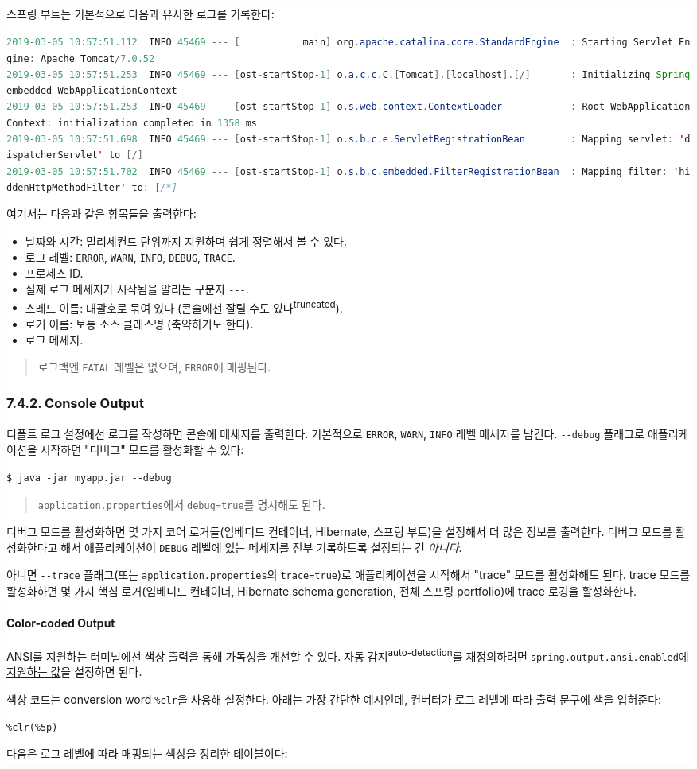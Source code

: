 스프링 부트는 기본적으로 다음과 유사한 로그를 기록한다:

```java
2019-03-05 10:57:51.112  INFO 45469 --- [           main] org.apache.catalina.core.StandardEngine  : Starting Servlet Engine: Apache Tomcat/7.0.52
2019-03-05 10:57:51.253  INFO 45469 --- [ost-startStop-1] o.a.c.c.C.[Tomcat].[localhost].[/]       : Initializing Spring embedded WebApplicationContext
2019-03-05 10:57:51.253  INFO 45469 --- [ost-startStop-1] o.s.web.context.ContextLoader            : Root WebApplicationContext: initialization completed in 1358 ms
2019-03-05 10:57:51.698  INFO 45469 --- [ost-startStop-1] o.s.b.c.e.ServletRegistrationBean        : Mapping servlet: 'dispatcherServlet' to [/]
2019-03-05 10:57:51.702  INFO 45469 --- [ost-startStop-1] o.s.b.c.embedded.FilterRegistrationBean  : Mapping filter: 'hiddenHttpMethodFilter' to: [/*]
```

여기서는 다음과 같은 항목들을 출력한다:

- 날짜와 시간: 밀리세컨드 단위까지 지원하며 쉽게 정렬해서 볼 수 있다.
- 로그 레벨: `ERROR`, `WARN`, `INFO`, `DEBUG`, `TRACE`.
- 프로세스 ID.
- 실제 로그 메세지가 시작됨을 알리는 구분자 `---`.
- 스레드 이름: 대괄호로 묶여 있다 (콘솔에선 잘릴 수도 있다<sup>truncated</sup>).
- 로거 이름: 보통 소스 클래스명 (축약하기도 한다).
- 로그 메세지.

> 로그백엔 `FATAL` 레벨은 없으며, `ERROR`에 매핑된다.

### 7.4.2. Console Output

디폴트 로그 설정에선 로그를 작성하면 콘솔에 메세지를 출력한다. 기본적으로 `ERROR`, `WARN`, `INFO` 레벨 메세지를 남긴다. `--debug` 플래그로 애플리케이션을 시작하면 "디버그" 모드를 활성화할 수 있다:

```shell
$ java -jar myapp.jar --debug
```

> `application.properties`에서 `debug=true`를 명시해도 된다.

디버그 모드를 활성화하면 몇 가지 코어 로거들(임베디드 컨테이너, Hibernate, 스프링 부트)을 설정해서 더 많은 정보를 출력한다. 디버그 모드를 활성화한다고 해서 애플리케이션이 `DEBUG` 레벨에 있는 메세지를 전부 기록하도록 설정되는 건 *아니다*.

아니면 `--trace` 플래그(또는 `application.properties`의 `trace=true`)로 애플리케이션을 시작해서 "trace" 모드를 활성화해도 된다. trace 모드를 활성화하면 몇 가지 핵심 로거(임베디드 컨테이너, Hibernate schema generation, 전체 스프링 portfolio)에 trace 로깅을 활성화한다.

#### Color-coded Output

ANSI를 지원하는 터미널에선 색상 출력을 통해 가독성을 개선할 수 있다. 자동 감지<sup>auto-detection</sup>를 재정의하려면 `spring.output.ansi.enabled`에 [지원하는 값](https://docs.spring.io/spring-boot/docs/2.5.2/api/org/springframework/boot/ansi/AnsiOutput.Enabled.html)을 설정하면 된다.

색상 코드는 conversion word `%clr`을 사용해 설정한다. 아래는 가장 간단한 예시인데, 컨버터가 로그 레벨에 따라 출력 문구에 색을 입혀준다:

```
%clr(%5p)
```

다음은 로그 레벨에 따라 매핑되는 색상을 정리한 테이블이다:
